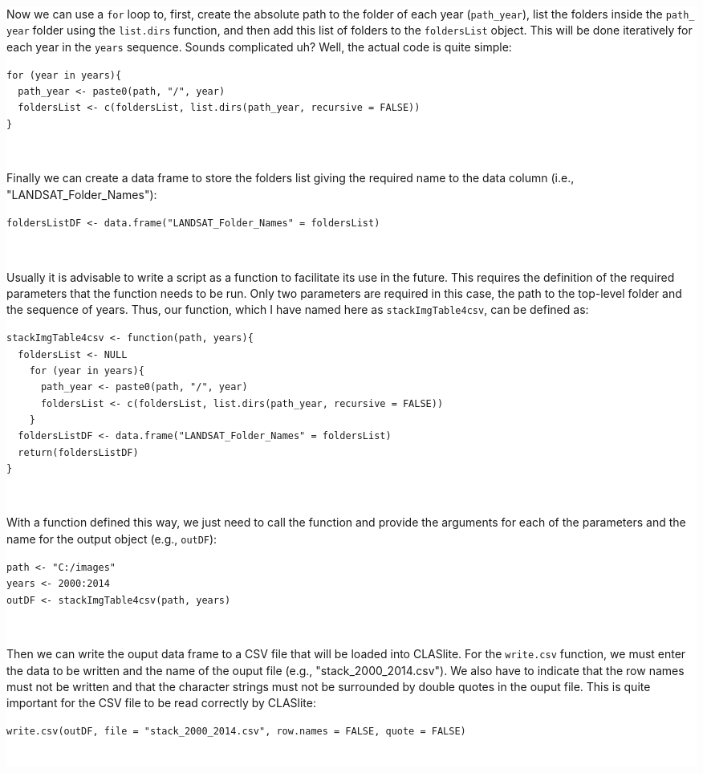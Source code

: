 Now we can use a `for` loop to, first, create the absolute path to the folder of each year (`path_year`), list the folders inside the `path_year` folder using the `list.dirs` function, and then add this list of folders to the `foldersList` object. This will be done iteratively for each year in the `years` sequence. Sounds complicated uh? Well, the actual code is quite simple:

```
for (year in years){
  path_year <- paste0(path, "/", year)
  foldersList <- c(foldersList, list.dirs(path_year, recursive = FALSE))
}
```
<br>

Finally we can create a data frame to store the folders list giving the required name to the data column (i.e., "LANDSAT_Folder_Names"):

```
foldersListDF <- data.frame("LANDSAT_Folder_Names" = foldersList)
```
<br>

Usually it is advisable to write a script as a function to facilitate its use in the future. This requires the definition of the required parameters that the function needs to be run. Only two parameters are required in this case, the path to the top-level folder and the sequence of years. Thus, our function, which I have named here as `stackImgTable4csv`, can be defined as:

```
stackImgTable4csv <- function(path, years){
  foldersList <- NULL
    for (year in years){
      path_year <- paste0(path, "/", year)
      foldersList <- c(foldersList, list.dirs(path_year, recursive = FALSE))
    }
  foldersListDF <- data.frame("LANDSAT_Folder_Names" = foldersList)
  return(foldersListDF)
}
```
<br>

With a function defined this way, we just need to call the function and provide the arguments for each of the parameters and the name for the output object (e.g., `outDF`):

```
path <- "C:/images"
years <- 2000:2014
outDF <- stackImgTable4csv(path, years)
```
<br>

Then we can write the ouput data frame to a CSV file that will be loaded into CLASlite. For the `write.csv` function, we must enter the data to be written and the name of the ouput file (e.g., "stack_2000_2014.csv"). We also have to indicate that the row names must not be written and that the character strings must not be surrounded by double quotes in the ouput file. This is quite important for the CSV file to be read correctly by CLASlite:

```
write.csv(outDF, file = "stack_2000_2014.csv", row.names = FALSE, quote = FALSE)
```
<br>
